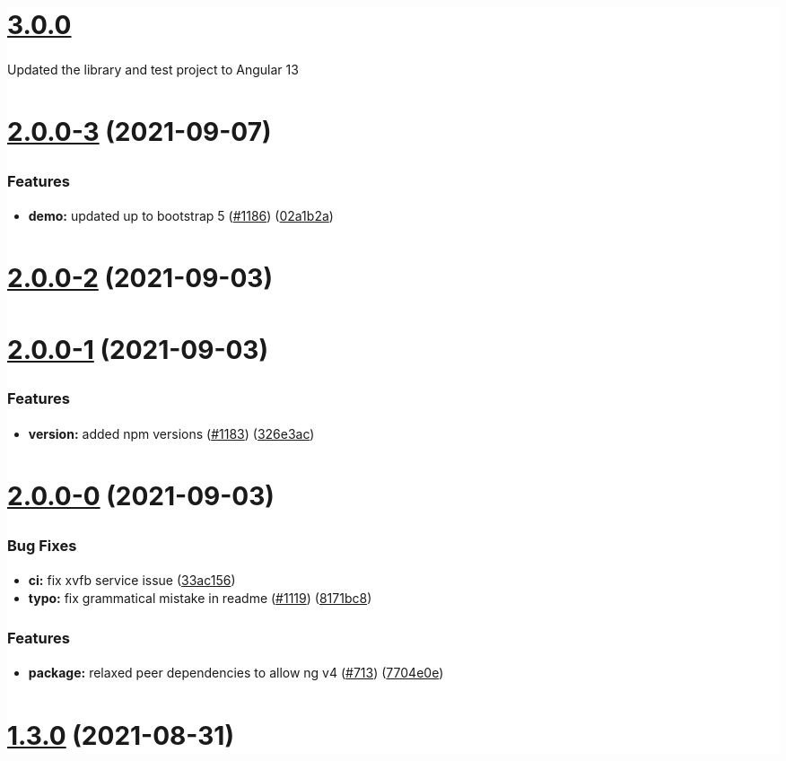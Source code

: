

# [3.0.0]()

Updated the library and test project to Angular 13

# [2.0.0-3](https://github.com/valor-software/ng2-file-upload/compare/v2.0.0-2...v2.0.0-3) (2021-09-07)

### Features

- **demo:** updated up to bootstrap 5 ([#1186](https://github.com/valor-software/ng2-file-upload/issues/1186)) ([02a1b2a](https://github.com/valor-software/ng2-file-upload/commit/02a1b2a53c331e2088ea05d2202be6eb2b1d051f))

# [2.0.0-2](https://github.com/valor-software/ng2-file-upload/compare/v2.0.0-1...v2.0.0-2) (2021-09-03)

# [2.0.0-1](https://github.com/valor-software/ng2-file-upload/compare/v2.0.0-0...v2.0.0-1) (2021-09-03)

### Features

- **version:** added npm versions ([#1183](https://github.com/valor-software/ng2-file-upload/issues/1183)) ([326e3ac](https://github.com/valor-software/ng2-file-upload/commit/326e3ac1a884f000f57b3fb6e30cd32f5ec4622c))

# [2.0.0-0](https://github.com/valor-software/ng2-file-upload/compare/v1.2.0...v2.0.0-0) (2021-09-03)

### Bug Fixes

- **ci:** fix xvfb service issue ([33ac156](https://github.com/valor-software/ng2-file-upload/commit/33ac156208bfcf57851210f037719107e1ca9eb9))
- **typo:** fix grammatical mistake in readme ([#1119](https://github.com/valor-software/ng2-file-upload/issues/1119)) ([8171bc8](https://github.com/valor-software/ng2-file-upload/commit/8171bc831b69692d04b650be19ff82f04ff56662))

### Features

- **package:** relaxed peer dependencies to allow ng v4 ([#713](https://github.com/valor-software/ng2-file-upload/issues/713)) ([7704e0e](https://github.com/valor-software/ng2-file-upload/commit/7704e0e970276ebcd8bfefe34bf153f82108a11e))

# [1.3.0](https://github.com/valor-software/ng2-file-upload/compare/v1.2.0...v1.3.0) (2021-08-31)
